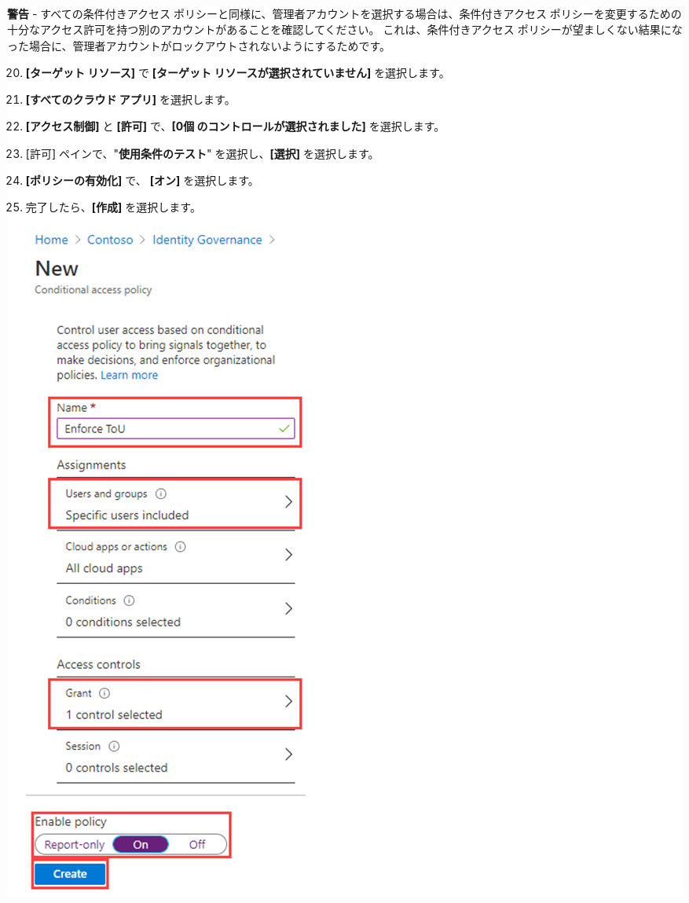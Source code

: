    **警告** - すべての条件付きアクセス ポリシーと同様に、管理者アカウントを選択する場合は、条件付きアクセス ポリシーを変更するための十分なアクセス許可を持つ別のアカウントがあることを確認してください。 これは、条件付きアクセス ポリシーが望ましくない結果になった場合に、管理者アカウントがロックアウトされないようにするためです。

20. **[ターゲット リソース]** で **[ターゲット リソースが選択されていません]** を選択します。

21. **[すべてのクラウド アプリ]** を選択します。

22. **[アクセス制御]** と **[許可]** で、**[0個 のコントロールが選択されました]** を選択します。

23. [許可] ペインで、"**使用条件のテスト**" を選択し、**[選択]** を選択します。

24. **[ポリシーの有効化]** で、 **[オン]** を選択します。

25. 完了したら、**[作成]** を選択します。

    ![構成オプションが強調表示された条件付きアクセス ポリシーが表示されている画面イメージ](./Media/terms-of-use-ca-policy.png)

